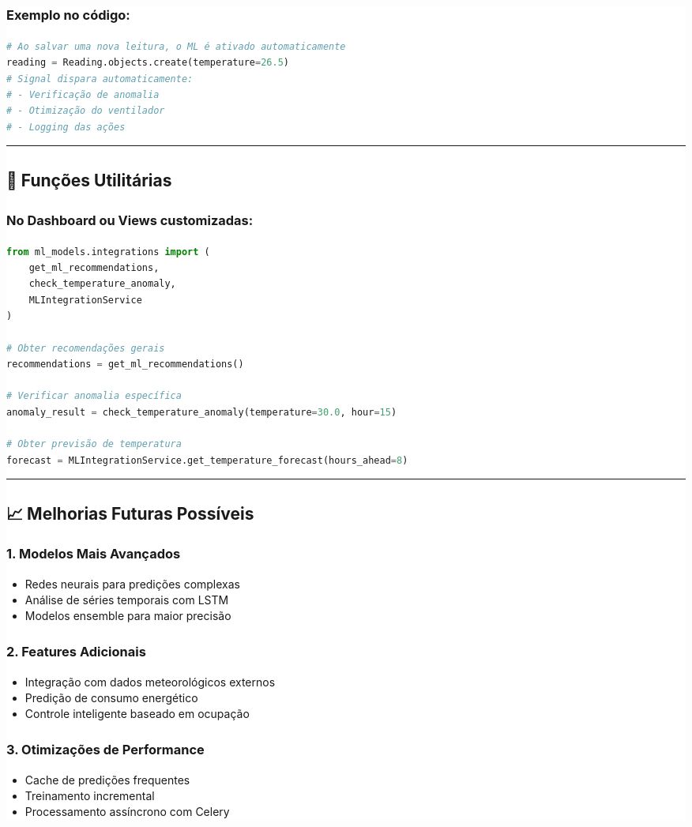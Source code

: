 ### Exemplo no código:
```python
# Ao salvar uma nova leitura, o ML é ativado automaticamente
reading = Reading.objects.create(temperature=26.5)
# Signal dispara automaticamente:
# - Verificação de anomalia
# - Otimização do ventilador
# - Logging das ações
```

---

## 🎯 **Funções Utilitárias**

### No Dashboard ou Views customizadas:
```python
from ml_models.integrations import (
    get_ml_recommendations,
    check_temperature_anomaly,
    MLIntegrationService
)

# Obter recomendações gerais
recommendations = get_ml_recommendations()

# Verificar anomalia específica
anomaly_result = check_temperature_anomaly(temperature=30.0, hour=15)

# Obter previsão de temperatura
forecast = MLIntegrationService.get_temperature_forecast(hours_ahead=8)
```

---

## 📈 **Melhorias Futuras Possíveis**

### 1. **Modelos Mais Avançados**
- Redes neurais para predições complexas
- Análise de séries temporais com LSTM
- Modelos ensemble para maior precisão

### 2. **Features Adicionais**
- Integração com dados meteorológicos externos
- Predição de consumo energético
- Controle inteligente baseado em ocupação

### 3. **Otimizações de Performance**
- Cache de predições frequentes
- Treinamento incremental
- Processamento assíncrono com Celery
